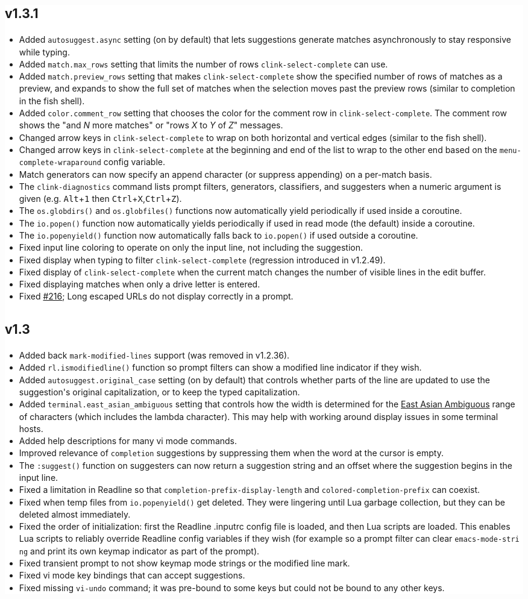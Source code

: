 ## v1.3.1

- Added `autosuggest.async` setting (on by default) that lets suggestions generate matches asynchronously to stay responsive while typing.
- Added `match.max_rows` setting that limits the number of rows `clink-select-complete` can use.
- Added `match.preview_rows` setting that makes `clink-select-complete` show the specified number of rows of matches as a preview, and expands to show the full set of matches when the selection moves past the preview rows (similar to completion in the fish shell).
- Added `color.comment_row` setting that chooses the color for the comment row in `clink-select-complete`.  The comment row shows the "and <em>N</em> more matches" or "rows <em>X</em> to <em>Y</em> of <em>Z</em>" messages.
- Changed arrow keys in `clink-select-complete` to wrap on both horizontal and vertical edges (similar to the fish shell).
- Changed arrow keys in `clink-select-complete` at the beginning and end of the list to wrap to the other end based on the `menu-complete-wraparound` config variable.
- Match generators can now specify an append character (or suppress appending) on a per-match basis.
- The `clink-diagnostics` command lists prompt filters, generators, classifiers, and suggesters when a numeric argument is given (e.g. <kbd>Alt</kbd>+<kbd>1</kbd> then <kbd>Ctrl</kbd>+<kbd>X</kbd>,<kbd>Ctrl</kbd>+<kbd>Z</kbd>).
- The `os.globdirs()` and `os.globfiles()` functions now automatically yield periodically if used inside a coroutine.
- The `io.popen()` function now automatically yields periodically if used in read mode (the default) inside a coroutine.
- The `io.popenyield()` function now automatically falls back to `io.popen()` if used outside a coroutine.
- Fixed input line coloring to operate on only the input line, not including the suggestion.
- Fixed display when typing to filter `clink-select-complete` (regression introduced in v1.2.49).
- Fixed display of `clink-select-complete` when the current match changes the number of visible lines in the edit buffer.
- Fixed displaying matches when only a drive letter is entered.
- Fixed [#216](https://github.com/chrisant996/clink/issues/216); Long escaped URLs do not display correctly in a prompt.

## v1.3

- Added back `mark-modified-lines` support (was removed in v1.2.36).
- Added `rl.ismodifiedline()` function so prompt filters can show a modified line indicator if they wish.
- Added `autosuggest.original_case` setting (on by default) that controls whether parts of the line are updated to use the suggestion's original capitalization, or to keep the typed capitalization.
- Added `terminal.east_asian_ambiguous` setting that controls how the width is determined for the [East Asian Ambiguous](https://www.unicode.org/reports/tr11-2/#:~:text=East%20Asian%20Ambiguous%20%28A%29%20-%20Characters%20that%20occur,sets%2C%20but%20also%20some%20of%20the%20mathematical%20symbols%29.) range of characters (which includes the lambda character).  This may help with working around display issues in some terminal hosts.
- Added help descriptions for many vi mode commands.
- Improved relevance of `completion` suggestions by suppressing them when the word at the cursor is empty.
- The `:suggest()` function on suggesters can now return a suggestion string and an offset where the suggestion begins in the input line.
- Fixed a limitation in Readline so that `completion-prefix-display-length` and `colored-completion-prefix` can coexist.
- Fixed when temp files from `io.popenyield()` get deleted.  They were lingering until Lua garbage collection, but they can be deleted almost immediately.
- Fixed the order of initialization:  first the Readline .inputrc config file is loaded, and then Lua scripts are loaded.  This enables Lua scripts to reliably override Readline config variables if they wish (for example so a prompt filter can clear `emacs-mode-string` and print its own keymap indicator as part of the prompt).
- Fixed transient prompt to not show keymap mode strings or the modified line mark.
- Fixed vi mode key bindings that can accept suggestions.
- Fixed missing `vi-undo` command; it was pre-bound to some keys but could not be bound to any other keys.
